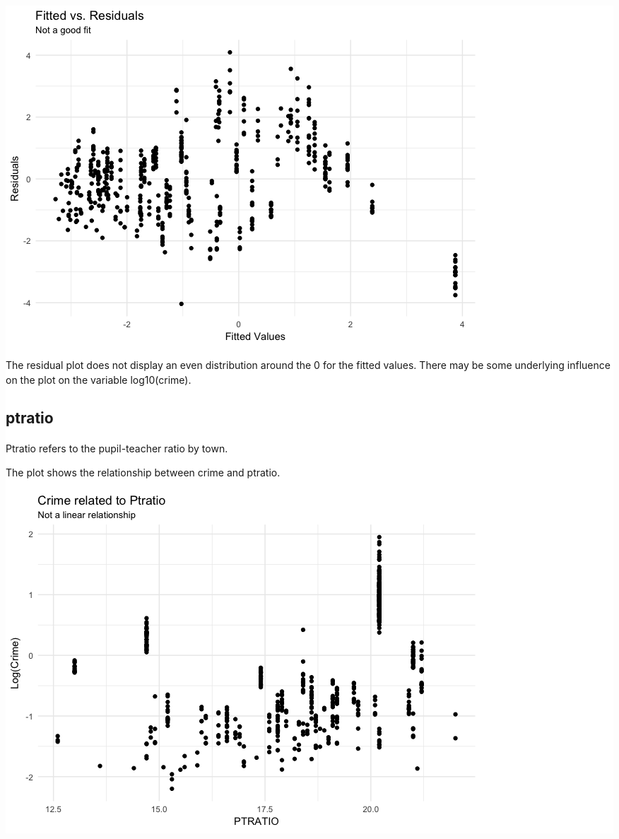 ![](Statistics_CA_files/figure-markdown_github-ascii_identifiers/unnamed-chunk-29-1.png)

The residual plot does not display an even distribution around the 0 for the fitted values. There may be some underlying influence on the plot on the variable log10(crime).

ptratio
-------

Ptratio refers to the pupil-teacher ratio by town.

The plot shows the relationship between crime and ptratio.

![](Statistics_CA_files/figure-markdown_github-ascii_identifiers/unnamed-chunk-30-1.png)

